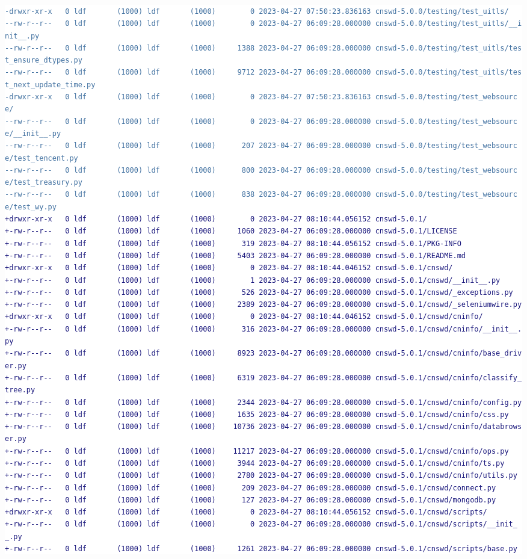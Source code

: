```diff
-drwxr-xr-x   0 ldf       (1000) ldf       (1000)        0 2023-04-27 07:50:23.836163 cnswd-5.0.0/testing/test_uitls/
--rw-r--r--   0 ldf       (1000) ldf       (1000)        0 2023-04-27 06:09:28.000000 cnswd-5.0.0/testing/test_uitls/__init__.py
--rw-r--r--   0 ldf       (1000) ldf       (1000)     1388 2023-04-27 06:09:28.000000 cnswd-5.0.0/testing/test_uitls/test_ensure_dtypes.py
--rw-r--r--   0 ldf       (1000) ldf       (1000)     9712 2023-04-27 06:09:28.000000 cnswd-5.0.0/testing/test_uitls/test_next_update_time.py
-drwxr-xr-x   0 ldf       (1000) ldf       (1000)        0 2023-04-27 07:50:23.836163 cnswd-5.0.0/testing/test_websource/
--rw-r--r--   0 ldf       (1000) ldf       (1000)        0 2023-04-27 06:09:28.000000 cnswd-5.0.0/testing/test_websource/__init__.py
--rw-r--r--   0 ldf       (1000) ldf       (1000)      207 2023-04-27 06:09:28.000000 cnswd-5.0.0/testing/test_websource/test_tencent.py
--rw-r--r--   0 ldf       (1000) ldf       (1000)      800 2023-04-27 06:09:28.000000 cnswd-5.0.0/testing/test_websource/test_treasury.py
--rw-r--r--   0 ldf       (1000) ldf       (1000)      838 2023-04-27 06:09:28.000000 cnswd-5.0.0/testing/test_websource/test_wy.py
+drwxr-xr-x   0 ldf       (1000) ldf       (1000)        0 2023-04-27 08:10:44.056152 cnswd-5.0.1/
+-rw-r--r--   0 ldf       (1000) ldf       (1000)     1060 2023-04-27 06:09:28.000000 cnswd-5.0.1/LICENSE
+-rw-r--r--   0 ldf       (1000) ldf       (1000)      319 2023-04-27 08:10:44.056152 cnswd-5.0.1/PKG-INFO
+-rw-r--r--   0 ldf       (1000) ldf       (1000)     5403 2023-04-27 06:09:28.000000 cnswd-5.0.1/README.md
+drwxr-xr-x   0 ldf       (1000) ldf       (1000)        0 2023-04-27 08:10:44.046152 cnswd-5.0.1/cnswd/
+-rw-r--r--   0 ldf       (1000) ldf       (1000)        1 2023-04-27 06:09:28.000000 cnswd-5.0.1/cnswd/__init__.py
+-rw-r--r--   0 ldf       (1000) ldf       (1000)      526 2023-04-27 06:09:28.000000 cnswd-5.0.1/cnswd/_exceptions.py
+-rw-r--r--   0 ldf       (1000) ldf       (1000)     2389 2023-04-27 06:09:28.000000 cnswd-5.0.1/cnswd/_seleniumwire.py
+drwxr-xr-x   0 ldf       (1000) ldf       (1000)        0 2023-04-27 08:10:44.046152 cnswd-5.0.1/cnswd/cninfo/
+-rw-r--r--   0 ldf       (1000) ldf       (1000)      316 2023-04-27 06:09:28.000000 cnswd-5.0.1/cnswd/cninfo/__init__.py
+-rw-r--r--   0 ldf       (1000) ldf       (1000)     8923 2023-04-27 06:09:28.000000 cnswd-5.0.1/cnswd/cninfo/base_driver.py
+-rw-r--r--   0 ldf       (1000) ldf       (1000)     6319 2023-04-27 06:09:28.000000 cnswd-5.0.1/cnswd/cninfo/classify_tree.py
+-rw-r--r--   0 ldf       (1000) ldf       (1000)     2344 2023-04-27 06:09:28.000000 cnswd-5.0.1/cnswd/cninfo/config.py
+-rw-r--r--   0 ldf       (1000) ldf       (1000)     1635 2023-04-27 06:09:28.000000 cnswd-5.0.1/cnswd/cninfo/css.py
+-rw-r--r--   0 ldf       (1000) ldf       (1000)    10736 2023-04-27 06:09:28.000000 cnswd-5.0.1/cnswd/cninfo/databrowser.py
+-rw-r--r--   0 ldf       (1000) ldf       (1000)    11217 2023-04-27 06:09:28.000000 cnswd-5.0.1/cnswd/cninfo/ops.py
+-rw-r--r--   0 ldf       (1000) ldf       (1000)     3944 2023-04-27 06:09:28.000000 cnswd-5.0.1/cnswd/cninfo/ts.py
+-rw-r--r--   0 ldf       (1000) ldf       (1000)     2780 2023-04-27 06:09:28.000000 cnswd-5.0.1/cnswd/cninfo/utils.py
+-rw-r--r--   0 ldf       (1000) ldf       (1000)      209 2023-04-27 06:09:28.000000 cnswd-5.0.1/cnswd/connect.py
+-rw-r--r--   0 ldf       (1000) ldf       (1000)      127 2023-04-27 06:09:28.000000 cnswd-5.0.1/cnswd/mongodb.py
+drwxr-xr-x   0 ldf       (1000) ldf       (1000)        0 2023-04-27 08:10:44.056152 cnswd-5.0.1/cnswd/scripts/
+-rw-r--r--   0 ldf       (1000) ldf       (1000)        0 2023-04-27 06:09:28.000000 cnswd-5.0.1/cnswd/scripts/__init__.py
+-rw-r--r--   0 ldf       (1000) ldf       (1000)     1261 2023-04-27 06:09:28.000000 cnswd-5.0.1/cnswd/scripts/base.py
```